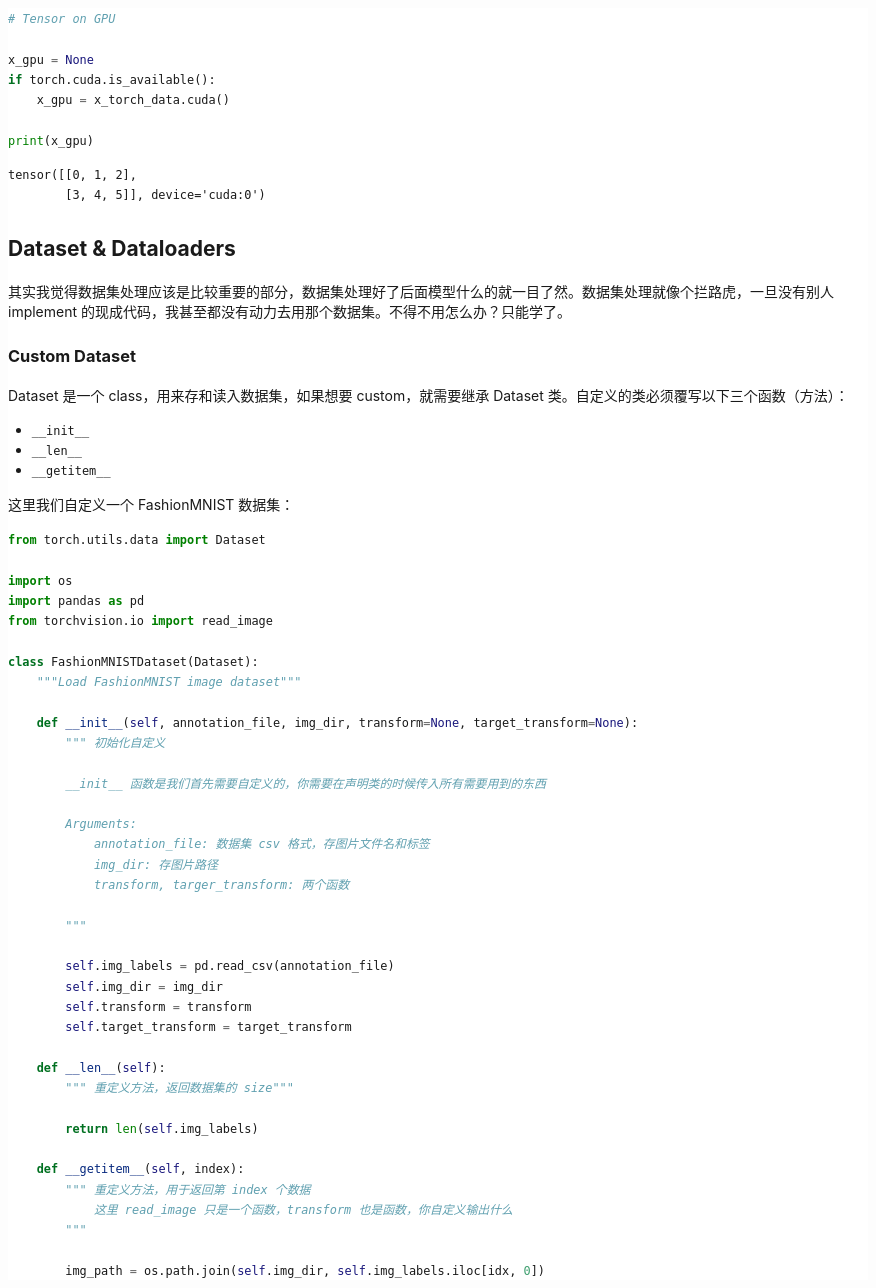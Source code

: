 ```python
# Tensor on GPU

x_gpu = None
if torch.cuda.is_available():
    x_gpu = x_torch_data.cuda()

print(x_gpu)
```

    tensor([[0, 1, 2],
            [3, 4, 5]], device='cuda:0')

## Dataset & Dataloaders

其实我觉得数据集处理应该是比较重要的部分，数据集处理好了后面模型什么的就一目了然。数据集处理就像个拦路虎，一旦没有别人 implement 的现成代码，我甚至都没有动力去用那个数据集。不得不用怎么办？只能学了。

### Custom Dataset

Dataset 是一个 class，用来存和读入数据集，如果想要 custom，就需要继承 Dataset 类。自定义的类必须覆写以下三个函数（方法）：

- `__init__`
- `__len__`
- `__getitem__`

这里我们自定义一个 FashionMNIST 数据集：

```python
from torch.utils.data import Dataset

import os
import pandas as pd
from torchvision.io import read_image

class FashionMNISTDataset(Dataset):
    """Load FashionMNIST image dataset"""

    def __init__(self, annotation_file, img_dir, transform=None, target_transform=None):
        """ 初始化自定义
        
        __init__ 函数是我们首先需要自定义的，你需要在声明类的时候传入所有需要用到的东西

        Arguments:
            annotation_file: 数据集 csv 格式，存图片文件名和标签
            img_dir: 存图片路径
            transform, targer_transform: 两个函数

        """

        self.img_labels = pd.read_csv(annotation_file)
        self.img_dir = img_dir
        self.transform = transform
        self.target_transform = target_transform

    def __len__(self):
        """ 重定义方法，返回数据集的 size"""

        return len(self.img_labels)

    def __getitem__(self, index):
        """ 重定义方法，用于返回第 index 个数据
            这里 read_image 只是一个函数，transform 也是函数，你自定义输出什么
        """

        img_path = os.path.join(self.img_dir, self.img_labels.iloc[idx, 0])
```